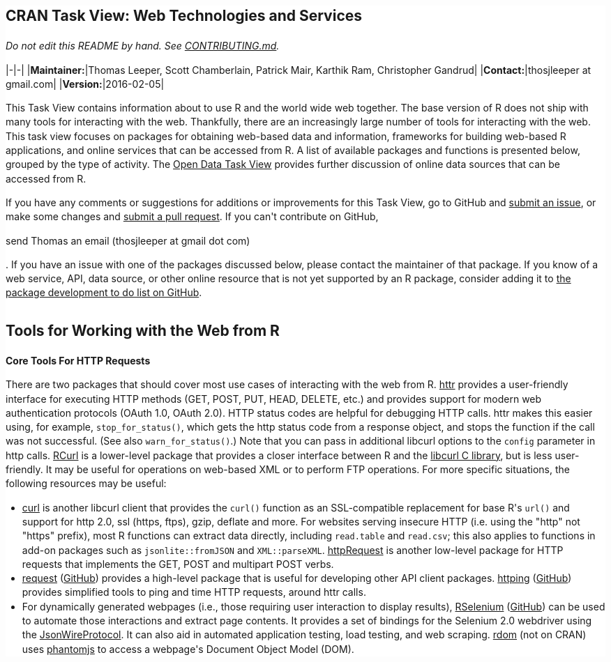 CRAN Task View: Web Technologies and Services
---------------------------------------------

*Do not edit this README by hand. See [CONTRIBUTING.md](CONTRIBUTING.md).*

|-|-|
|**Maintainer:**|Thomas Leeper, Scott Chamberlain, Patrick Mair, Karthik Ram, Christopher Gandrud|
|**Contact:**|thosjleeper at gmail.com|
|**Version:**|2016-02-05|

This Task View contains information about to use R and the world wide web together. The base version of R does not ship with many tools for interacting with the web. Thankfully, there are an increasingly large number of tools for interacting with the web. This task view focuses on packages for obtaining web-based data and information, frameworks for building web-based R applications, and online services that can be accessed from R. A list of available packages and functions is presented below, grouped by the type of activity. The [Open Data Task View](https://github.com/ropensci/opendata) provides further discussion of online data sources that can be accessed from R.

If you have any comments or suggestions for additions or improvements for this Task View, go to GitHub and [submit an issue](https://github.com/ropensci/webservices/issues), or make some changes and [submit a pull request](https://github.com/ropensci/webservices/pulls). If you can't contribute on GitHub,

send Thomas an email (thosjleeper at gmail dot com)

. If you have an issue with one of the packages discussed below, please contact the maintainer of that package. If you know of a web service, API, data source, or other online resource that is not yet supported by an R package, consider adding it to [the package development to do list on GitHub](https://github.com/ropensci/webservices/wiki/ToDo).

Tools for Working with the Web from R
-------------------------------------

**Core Tools For HTTP Requests**

There are two packages that should cover most use cases of interacting with the web from R. [httr](http://cran.rstudio.com/web/packages/httr/index.html) provides a user-friendly interface for executing HTTP methods (GET, POST, PUT, HEAD, DELETE, etc.) and provides support for modern web authentication protocols (OAuth 1.0, OAuth 2.0). HTTP status codes are helpful for debugging HTTP calls. httr makes this easier using, for example, `stop_for_status()`, which gets the http status code from a response object, and stops the function if the call was not successful. (See also `warn_for_status()`.) Note that you can pass in additional libcurl options to the `config` parameter in http calls. [RCurl](http://cran.rstudio.com/web/packages/RCurl/index.html) is a lower-level package that provides a closer interface between R and the [libcurl C library](http://curl.haxx.se/libcurl/), but is less user-friendly. It may be useful for operations on web-based XML or to perform FTP operations. For more specific situations, the following resources may be useful:

-   [curl](http://cran.rstudio.com/web/packages/curl/index.html) is another libcurl client that provides the `curl()` function as an SSL-compatible replacement for base R's `url()` and support for http 2.0, ssl (https, ftps), gzip, deflate and more. For websites serving insecure HTTP (i.e. using the "http" not "https" prefix), most R functions can extract data directly, including `read.table` and `read.csv`; this also applies to functions in add-on packages such as `jsonlite::fromJSON` and `XML::parseXML`. [httpRequest](http://cran.rstudio.com/web/packages/httpRequest/index.html) is another low-level package for HTTP requests that implements the GET, POST and multipart POST verbs.
-   [request](http://cran.rstudio.com/web/packages/request/index.html) ([GitHub](https://github.com/sckott/request)) provides a high-level package that is useful for developing other API client packages. [httping](http://cran.rstudio.com/web/packages/httping/index.html) ([GitHub](https://github.com/sckott/httping)) provides simplified tools to ping and time HTTP requests, around httr calls.
-   For dynamically generated webpages (i.e., those requiring user interaction to display results), [RSelenium](http://cran.rstudio.com/web/packages/RSelenium/index.html) ([GitHub](https://github.com/ropensci/RSelenium/)) can be used to automate those interactions and extract page contents. It provides a set of bindings for the Selenium 2.0 webdriver using the [JsonWireProtocol](http://code.google.com/p/selenium/wiki/JsonWireProtocol). It can also aid in automated application testing, load testing, and web scraping. [rdom](https://github.com/cpsievert/rdom) (not on CRAN) uses [phantomjs](http://phantomjs.org/) to access a webpage's Document Object Model (DOM).